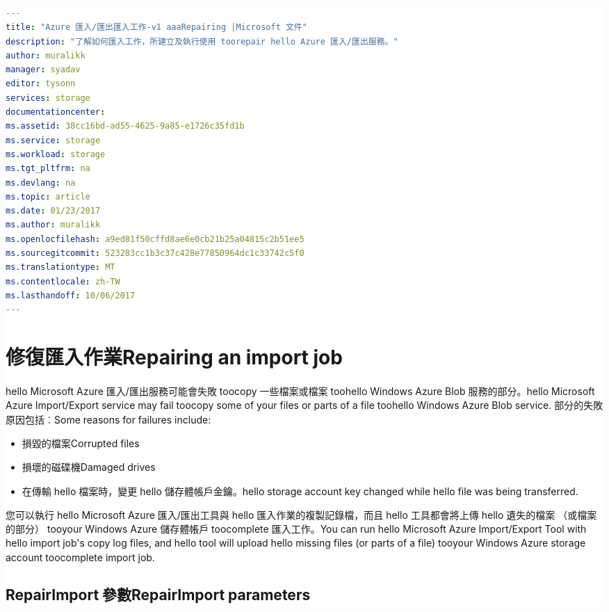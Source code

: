 ```yaml
---
title: "Azure 匯入/匯出匯入工作-v1 aaaRepairing |Microsoft 文件"
description: "了解如何匯入工作，所建立及執行使用 toorepair hello Azure 匯入/匯出服務。"
author: muralikk
manager: syadav
editor: tysonn
services: storage
documentationcenter: 
ms.assetid: 38cc16bd-ad55-4625-9a85-e1726c35fd1b
ms.service: storage
ms.workload: storage
ms.tgt_pltfrm: na
ms.devlang: na
ms.topic: article
ms.date: 01/23/2017
ms.author: muralikk
ms.openlocfilehash: a9ed81f50cffd8ae6e0cb21b25a04815c2b51ee5
ms.sourcegitcommit: 523283cc1b3c37c428e77850964dc1c33742c5f0
ms.translationtype: MT
ms.contentlocale: zh-TW
ms.lasthandoff: 10/06/2017
---
```

# <a name="repairing-an-import-job"></a><span data-ttu-id="b930f-103">修復匯入作業</span><span class="sxs-lookup"><span data-stu-id="b930f-103">Repairing an import job</span></span>
<span data-ttu-id="b930f-104">hello Microsoft Azure 匯入/匯出服務可能會失敗 toocopy 一些檔案或檔案 toohello Windows Azure Blob 服務的部分。</span><span class="sxs-lookup"><span data-stu-id="b930f-104">hello Microsoft Azure Import/Export service may fail toocopy some of your files or parts of a file toohello Windows Azure Blob service.</span></span> <span data-ttu-id="b930f-105">部分的失敗原因包括︰</span><span class="sxs-lookup"><span data-stu-id="b930f-105">Some reasons for failures include:</span></span>  
  
-   <span data-ttu-id="b930f-106">損毀的檔案</span><span class="sxs-lookup"><span data-stu-id="b930f-106">Corrupted files</span></span>  
  
-   <span data-ttu-id="b930f-107">損壞的磁碟機</span><span class="sxs-lookup"><span data-stu-id="b930f-107">Damaged drives</span></span>  
  
-   <span data-ttu-id="b930f-108">在傳輸 hello 檔案時，變更 hello 儲存體帳戶金鑰。</span><span class="sxs-lookup"><span data-stu-id="b930f-108">hello storage account key changed while hello file was being transferred.</span></span>  
  
<span data-ttu-id="b930f-109">您可以執行 hello Microsoft Azure 匯入/匯出工具與 hello 匯入作業的複製記錄檔，而且 hello 工具都會將上傳 hello 遺失的檔案 （或檔案的部分） tooyour Windows Azure 儲存體帳戶 toocomplete 匯入工作。</span><span class="sxs-lookup"><span data-stu-id="b930f-109">You can run hello Microsoft Azure Import/Export Tool with hello import job's copy log files, and hello tool will upload hello missing files (or parts of a file) tooyour Windows Azure storage account toocomplete import job.</span></span>  
  
## <a name="repairimport-parameters"></a><span data-ttu-id="b930f-110">RepairImport 參數</span><span class="sxs-lookup"><span data-stu-id="b930f-110">RepairImport parameters</span></span>
